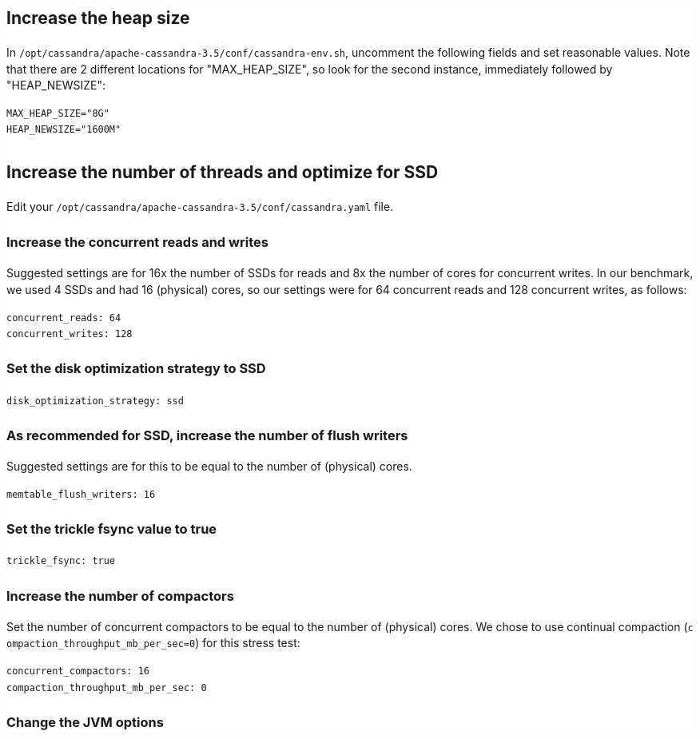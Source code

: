 ## Increase the heap size

In `/opt/cassandra/apache-cassandra-3.5/conf/cassandra-env.sh`, uncomment the
following fields and set reasonable values. Note that there are 2 different locations for "MAX_HEAP_SIZE", so look for the second instance, immediately followed by "HEAP_NEWSIZE":

``` 
MAX_HEAP_SIZE="8G"
HEAP_NEWSIZE="1600M"
```

## Increase the number of threads and optimize for SSD

Edit your `/opt/cassandra/apache-cassandra-3.5/conf/cassandra.yaml` file.

### Increase the concurrent reads and writes

Suggested settings are for 16x the number of SSDs for reads and 8x the number of cores for concurrent writes. In our benchmark, we used 4 SSDs and had 16 (physical) cores, so our settings were for 64 concurrent reads and 128 concurrent writes, as follows:

```bash
concurrent_reads: 64
concurrent_writes: 128
```

### Set the disk optimization strategy to SSD

```bash
disk_optimization_strategy: ssd
```

### As recommended for SSD, increase the number of flush writers
Suggested settings are for this to be equal to the number of (physical) cores. 
```bash
memtable_flush_writers: 16
```

### Set the trickle fsync value to true

```bash
trickle_fsync: true
```

### Increase the number of compactors
Set the number of concurrent compactors to be equal to the number of (physical) cores. We chose to use continual compaction (`compaction_throughput_mb_per_sec=0`) for this stress test:
```bash
concurrent_compactors: 16
compaction_throughput_mb_per_sec: 0
```

### Change the JVM options

